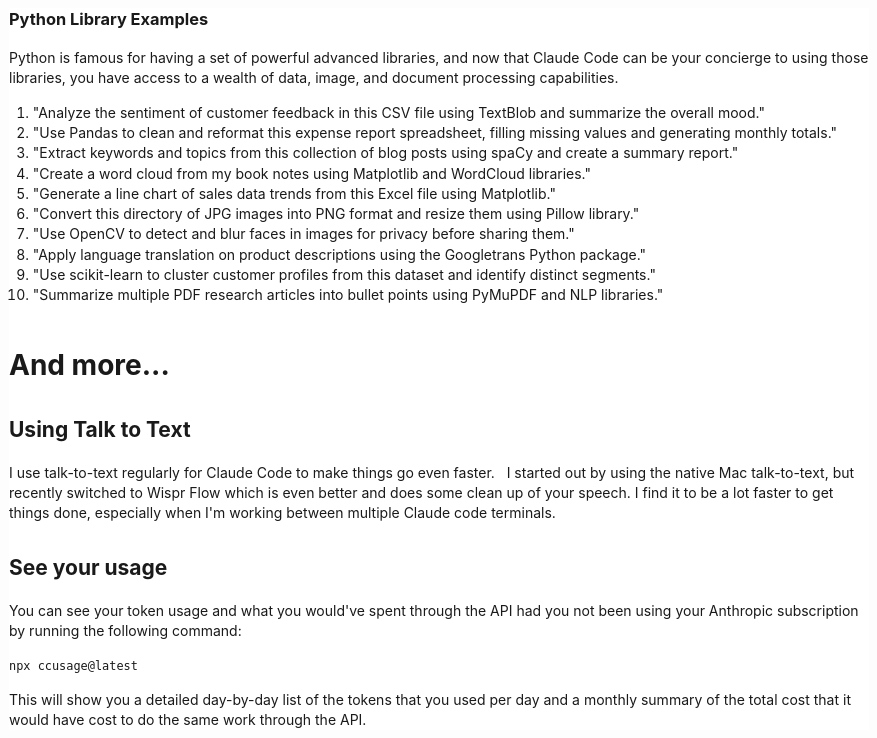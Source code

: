 ### Python Library Examples
Python is famous for having a set of powerful advanced libraries, and now that Claude Code can be your concierge to using those libraries, you have access to a wealth of data, image, and document processing capabilities. 

1. "Analyze the sentiment of customer feedback in this CSV file using TextBlob and summarize the overall mood."
2. "Use Pandas to clean and reformat this expense report spreadsheet, filling missing values and generating monthly totals." 
3. "Extract keywords and topics from this collection of blog posts using spaCy and create a summary report." 
4. "Create a word cloud from my book notes using Matplotlib and WordCloud libraries."
5. "Generate a line chart of sales data trends from this Excel file using Matplotlib." 
6. "Convert this directory of JPG images into PNG format and resize them using Pillow library." 
7. "Use OpenCV to detect and blur faces in images for privacy before sharing them." 
8. "Apply language translation on product descriptions using the Googletrans Python package." 
9. "Use scikit-learn to cluster customer profiles from this dataset and identify distinct segments."
10. "Summarize multiple PDF research articles into bullet points using PyMuPDF and NLP libraries." 

# And more...

## Using Talk to Text

I use talk-to-text regularly for Claude Code to make things go even faster.   I started out by using the native Mac talk-to-text, but recently switched to Wispr Flow which is even better and does some clean up of your speech. I find it to be a lot faster to get things done, especially when I'm working between multiple Claude code terminals.

## See your usage
You can see your token usage and what you would've spent through the API had you not been using your Anthropic subscription by running the following command:

`npx ccusage@latest`

This will show you a detailed day-by-day list of the tokens that you used per day and a monthly summary of the total cost that it would have cost to do the same work through the API.
